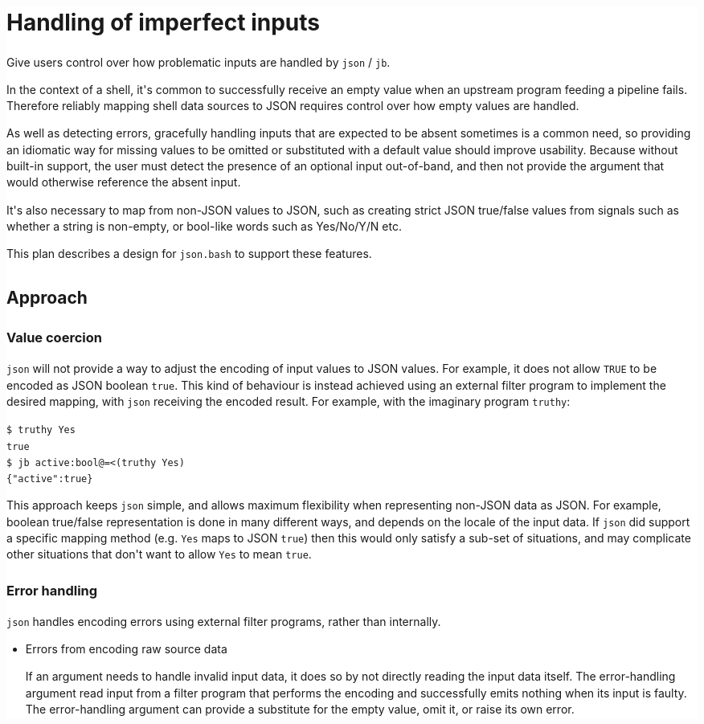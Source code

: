 # Handling of imperfect inputs

Give users control over how problematic inputs are handled by `json` / `jb`.

In the context of a shell, it's common to successfully receive an empty value
when an upstream program feeding a pipeline fails. Therefore reliably mapping
shell data sources to JSON requires control over how empty values are handled.

As well as detecting errors, gracefully handling inputs that are expected to be
absent sometimes is a common need, so providing an idiomatic way for missing
values to be omitted or substituted with a default value should improve
usability. Because without built-in support, the user must detect the presence
of an optional input out-of-band, and then not provide the argument that would
otherwise reference the absent input.

It's also necessary to map from non-JSON values to JSON, such as creating strict
JSON true/false values from signals such as whether a string is non-empty, or
bool-like words such as Yes/No/Y/N etc.

This plan describes a design for `json.bash` to support these features.

## Approach

### Value coercion

`json` will not provide a way to adjust the encoding of input values to JSON
values. For example, it does not allow `TRUE` to be encoded as JSON boolean
`true`. This kind of behaviour is instead achieved using an external filter
program to implement the desired mapping, with `json` receiving the encoded
result. For example, with the imaginary program `truthy`:

```Console
$ truthy Yes
true
$ jb active:bool@=<(truthy Yes)
{"active":true}
```

This approach keeps `json` simple, and allows maximum flexibility when
representing non-JSON data as JSON. For example, boolean true/false
representation is done in many different ways, and depends on the locale of the
input data. If `json` did support a specific mapping method (e.g. `Yes` maps to
JSON `true`) then this would only satisfy a sub-set of situations, and may
complicate other situations that don't want to allow `Yes` to mean `true`.

### Error handling

`json` handles encoding errors using external filter programs, rather than
internally.

- Errors from encoding raw source data

  If an argument needs to handle invalid input data, it does so by not directly
  reading the input data itself. The error-handling argument read input from a
  filter program that performs the encoding and successfully emits nothing when
  its input is faulty. The error-handling argument can provide a substitute for
  the empty value, omit it, or raise its own error.
